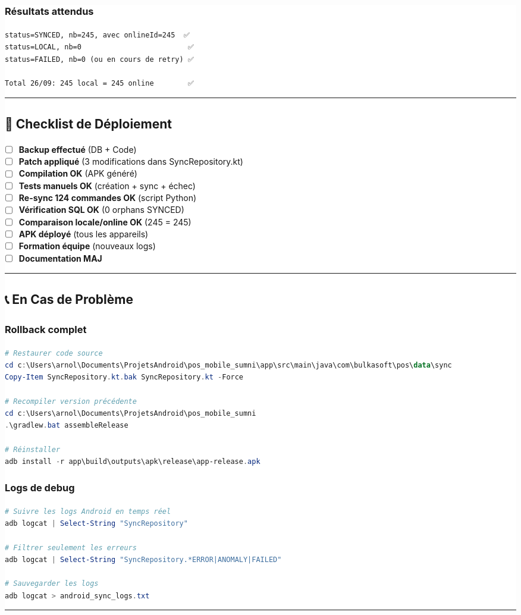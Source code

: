 ### Résultats attendus
```
status=SYNCED, nb=245, avec onlineId=245  ✅
status=LOCAL, nb=0                         ✅
status=FAILED, nb=0 (ou en cours de retry) ✅

Total 26/09: 245 local = 245 online        ✅
```

---

## 🎯 Checklist de Déploiement

- [ ] **Backup effectué** (DB + Code)
- [ ] **Patch appliqué** (3 modifications dans SyncRepository.kt)
- [ ] **Compilation OK** (APK généré)
- [ ] **Tests manuels OK** (création + sync + échec)
- [ ] **Re-sync 124 commandes OK** (script Python)
- [ ] **Vérification SQL OK** (0 orphans SYNCED)
- [ ] **Comparaison locale/online OK** (245 = 245)
- [ ] **APK déployé** (tous les appareils)
- [ ] **Formation équipe** (nouveaux logs)
- [ ] **Documentation MAJ**

---

## 📞 En Cas de Problème

### Rollback complet
```powershell
# Restaurer code source
cd c:\Users\arnol\Documents\ProjetsAndroid\pos_mobile_sumni\app\src\main\java\com\bulkasoft\pos\data\sync
Copy-Item SyncRepository.kt.bak SyncRepository.kt -Force

# Recompiler version précédente
cd c:\Users\arnol\Documents\ProjetsAndroid\pos_mobile_sumni
.\gradlew.bat assembleRelease

# Réinstaller
adb install -r app\build\outputs\apk\release\app-release.apk
```

### Logs de debug
```powershell
# Suivre les logs Android en temps réel
adb logcat | Select-String "SyncRepository"

# Filtrer seulement les erreurs
adb logcat | Select-String "SyncRepository.*ERROR|ANOMALY|FAILED"

# Sauvegarder les logs
adb logcat > android_sync_logs.txt
```

---